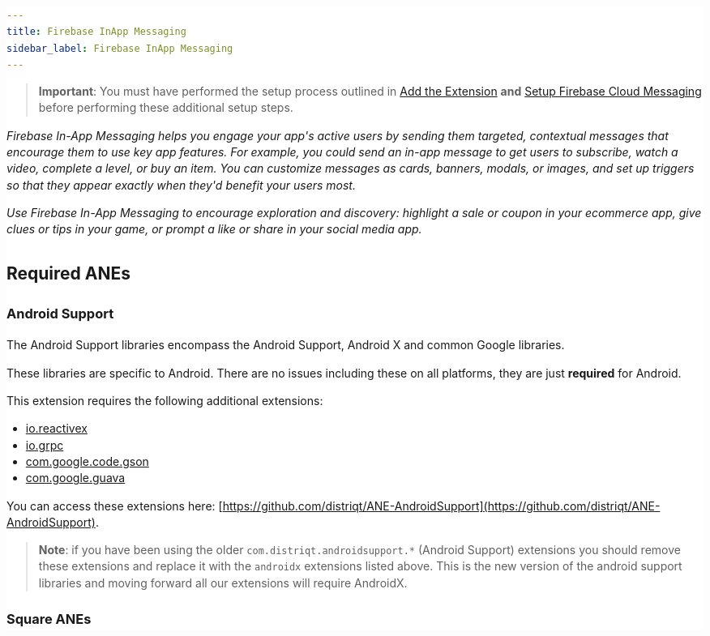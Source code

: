 ```yaml
---
title: Firebase InApp Messaging
sidebar_label: Firebase InApp Messaging
---
```



>
> **Important**: You must have performed the setup process outlined in [Add the Extension](../add-the-extension) **and** [Setup Firebase Cloud Messaging](firebase-cloud-messaging) before performing these additional setup steps.
>

 
*Firebase In-App Messaging helps you engage your app's active users by sending them targeted, contextual messages that encourage them to use key app features. For example, you could send an in-app message to get users to subscribe, watch a video, complete a level, or buy an item. You can customize messages as cards, banners, modals, or images, and set up triggers so that they appear exactly when they'd benefit your users most.*

*Use Firebase In-App Messaging to encourage exploration and discovery: highlight a sale or coupon in your ecommerce app, give clues or tips in your game, or prompt a like or share in your social media app.*


## Required ANEs

### Android Support

The Android Support libraries encompass the Android Support, Android X and common Google libraries. 

These libraries are specific to Android. There are no issues including these on all platforms, they are just **required** for Android.

This extension requires the following additional extensions:

- [io.reactivex](https://github.com/distriqt/ANE-AndroidSupport/raw/master/lib/io.reactivex.ane)
- [io.grpc](https://github.com/distriqt/ANE-AndroidSupport/raw/master/lib/io.grpc.ane)
- [com.google.code.gson](https://github.com/distriqt/ANE-AndroidSupport/raw/master/lib/com.google.code.gson.ane)
- [com.google.guava](https://github.com/distriqt/ANE-AndroidSupport/raw/master/lib/com.google.guava.ane)

You can access these extensions here: [https://github.com/distriqt/ANE-AndroidSupport](https://github.com/distriqt/ANE-AndroidSupport).


>
> **Note**: if you have been using the older `com.distriqt.androidsupport.*` (Android Support) extensions you should remove these extensions and replace it with the `androidx` extensions listed above. This is the new version of the android support libraries and moving forward all our extensions will require AndroidX.
>


### Square ANEs
